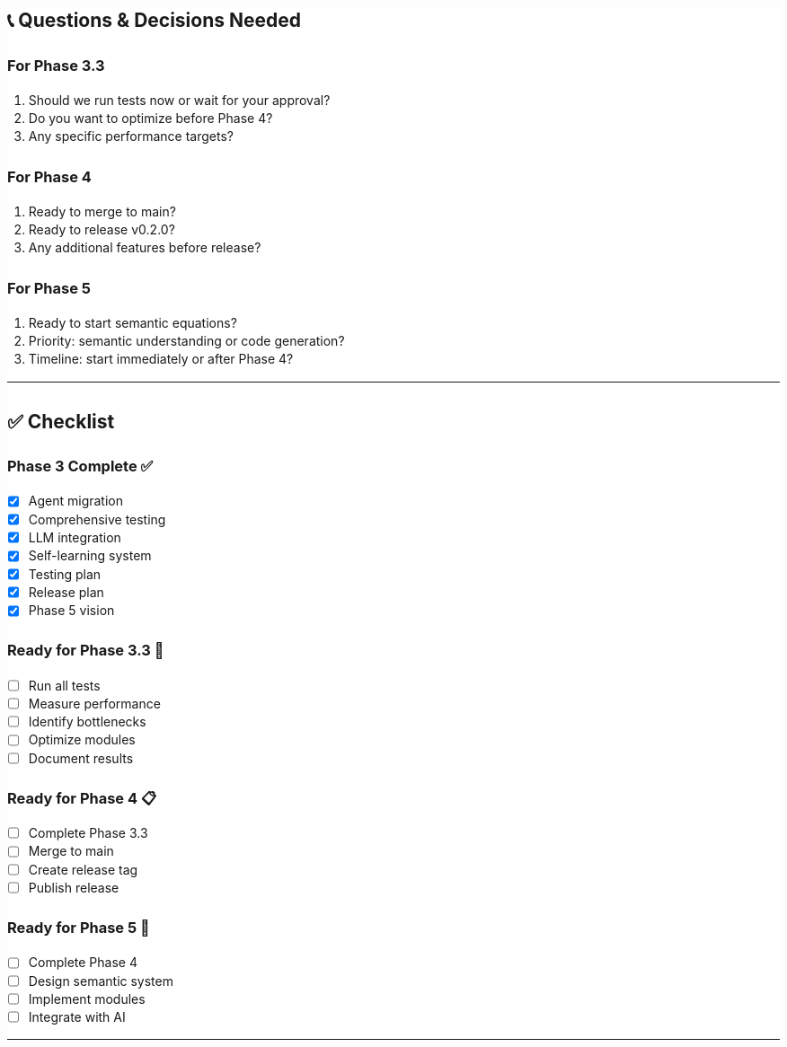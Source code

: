 
## 📞 Questions & Decisions Needed

### For Phase 3.3
1. Should we run tests now or wait for your approval?
2. Do you want to optimize before Phase 4?
3. Any specific performance targets?

### For Phase 4
1. Ready to merge to main?
2. Ready to release v0.2.0?
3. Any additional features before release?

### For Phase 5
1. Ready to start semantic equations?
2. Priority: semantic understanding or code generation?
3. Timeline: start immediately or after Phase 4?

---

## ✅ Checklist

### Phase 3 Complete ✅
- [x] Agent migration
- [x] Comprehensive testing
- [x] LLM integration
- [x] Self-learning system
- [x] Testing plan
- [x] Release plan
- [x] Phase 5 vision

### Ready for Phase 3.3 🔄
- [ ] Run all tests
- [ ] Measure performance
- [ ] Identify bottlenecks
- [ ] Optimize modules
- [ ] Document results

### Ready for Phase 4 📋
- [ ] Complete Phase 3.3
- [ ] Merge to main
- [ ] Create release tag
- [ ] Publish release

### Ready for Phase 5 🚀
- [ ] Complete Phase 4
- [ ] Design semantic system
- [ ] Implement modules
- [ ] Integrate with AI

---